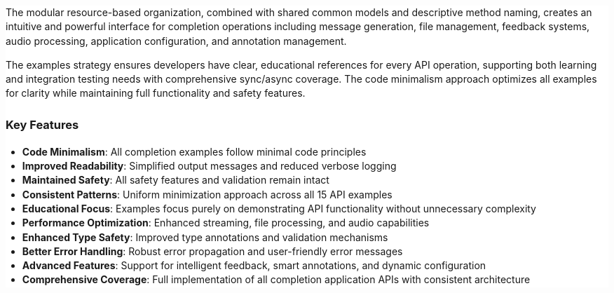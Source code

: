 The modular resource-based organization, combined with shared common models and descriptive method naming, creates an intuitive and powerful interface for completion operations including message generation, file management, feedback systems, audio processing, application configuration, and annotation management.

The examples strategy ensures developers have clear, educational references for every API operation, supporting both learning and integration testing needs with comprehensive sync/async coverage. The code minimalism approach optimizes all examples for clarity while maintaining full functionality and safety features.

### Key Features
- **Code Minimalism**: All completion examples follow minimal code principles
- **Improved Readability**: Simplified output messages and reduced verbose logging
- **Maintained Safety**: All safety features and validation remain intact
- **Consistent Patterns**: Uniform minimization approach across all 15 API examples
- **Educational Focus**: Examples focus purely on demonstrating API functionality without unnecessary complexity
- **Performance Optimization**: Enhanced streaming, file processing, and audio capabilities
- **Enhanced Type Safety**: Improved type annotations and validation mechanisms
- **Better Error Handling**: Robust error propagation and user-friendly error messages
- **Advanced Features**: Support for intelligent feedback, smart annotations, and dynamic configuration
- **Comprehensive Coverage**: Full implementation of all completion application APIs with consistent architecture